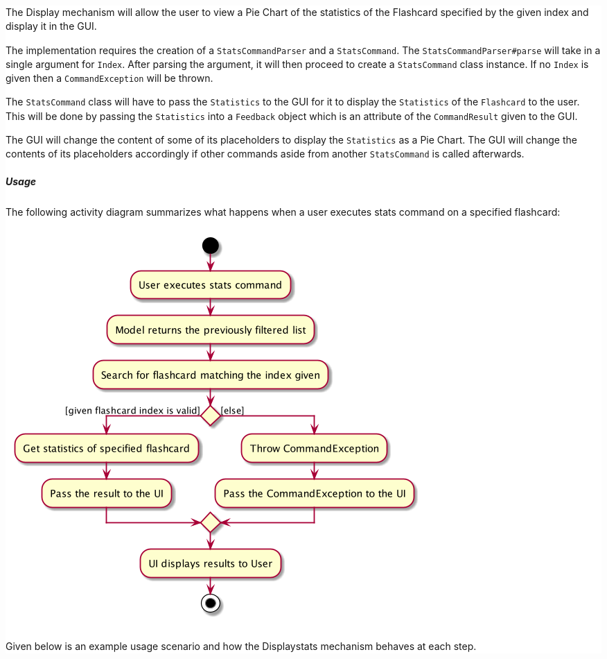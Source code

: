 The Display mechanism will allow the user to view a Pie Chart of the statistics of the Flashcard specified by the given index and display it in the GUI.

The implementation requires the creation of a `StatsCommandParser` and a `StatsCommand`. The `StatsCommandParser#parse` will take in a single argument for `Index`. After parsing the argument, it will then proceed to create a `StatsCommand` class instance. If no `Index` is given then a `CommandException` will be thrown.

The `StatsCommand` class will have to pass the `Statistics` to the GUI for it to display the `Statistics` of the `Flashcard` to the user. This will be done by passing the `Statistics` into a `Feedback` object which is an attribute of the `CommandResult` given to the GUI.

The GUI will change the content of some of its placeholders to display the `Statistics` as a Pie Chart. The GUI will change the contents of its placeholders accordingly if other commands aside from another `StatsCommand` is called afterwards.

##### Usage

The following activity diagram summarizes what happens when a user executes stats command on a specified flashcard:

![StatsActivityDiagram](images/StatsActivityDiagram.png)

Given below is an example usage scenario and how the Displaystats mechanism behaves at each step.
